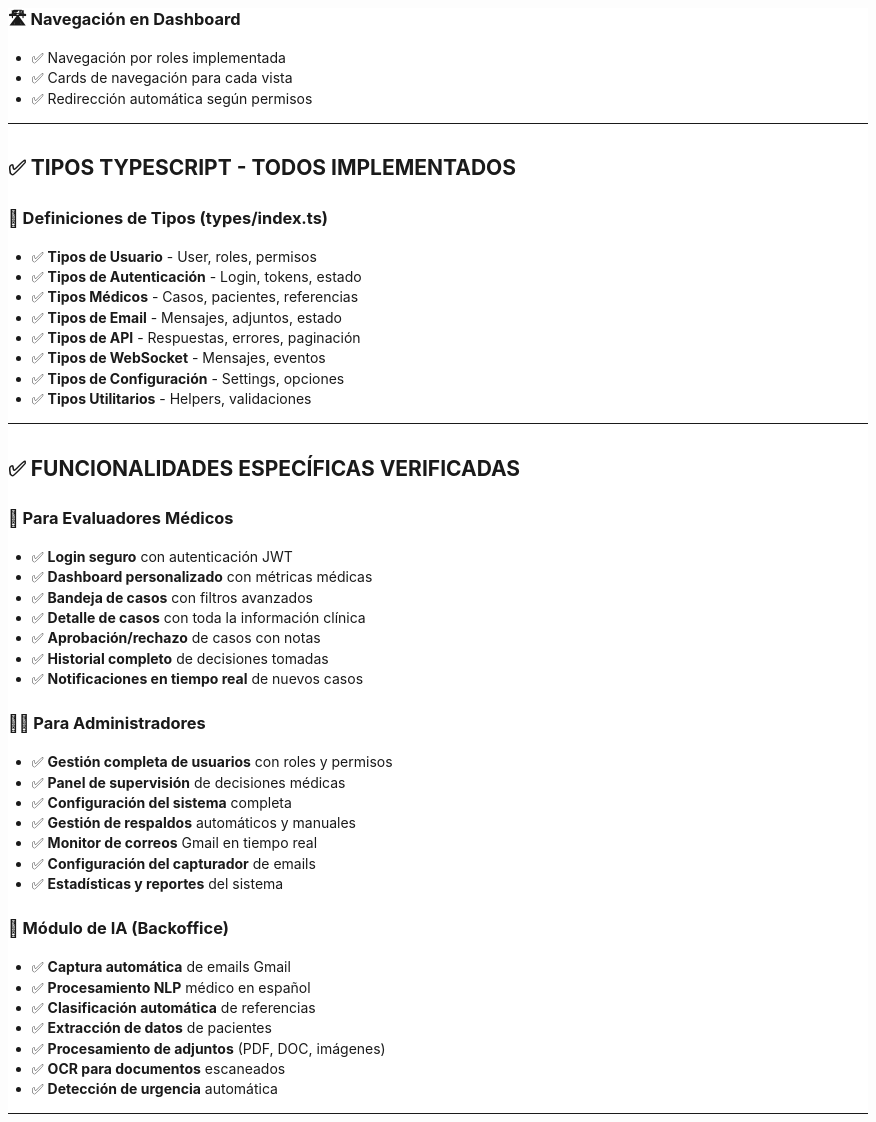 ### **🛣️ Navegación en Dashboard**
- ✅ Navegación por roles implementada
- ✅ Cards de navegación para cada vista
- ✅ Redirección automática según permisos

---

## ✅ **TIPOS TYPESCRIPT - TODOS IMPLEMENTADOS**

### **📝 Definiciones de Tipos (types/index.ts)**
- ✅ **Tipos de Usuario** - User, roles, permisos
- ✅ **Tipos de Autenticación** - Login, tokens, estado
- ✅ **Tipos Médicos** - Casos, pacientes, referencias
- ✅ **Tipos de Email** - Mensajes, adjuntos, estado
- ✅ **Tipos de API** - Respuestas, errores, paginación
- ✅ **Tipos de WebSocket** - Mensajes, eventos
- ✅ **Tipos de Configuración** - Settings, opciones
- ✅ **Tipos Utilitarios** - Helpers, validaciones

---

## ✅ **FUNCIONALIDADES ESPECÍFICAS VERIFICADAS**

### **🏥 Para Evaluadores Médicos**
- ✅ **Login seguro** con autenticación JWT
- ✅ **Dashboard personalizado** con métricas médicas
- ✅ **Bandeja de casos** con filtros avanzados
- ✅ **Detalle de casos** con toda la información clínica
- ✅ **Aprobación/rechazo** de casos con notas
- ✅ **Historial completo** de decisiones tomadas
- ✅ **Notificaciones en tiempo real** de nuevos casos

### **👨‍💼 Para Administradores**
- ✅ **Gestión completa de usuarios** con roles y permisos
- ✅ **Panel de supervisión** de decisiones médicas
- ✅ **Configuración del sistema** completa
- ✅ **Gestión de respaldos** automáticos y manuales
- ✅ **Monitor de correos** Gmail en tiempo real
- ✅ **Configuración del capturador** de emails
- ✅ **Estadísticas y reportes** del sistema

### **🤖 Módulo de IA (Backoffice)**
- ✅ **Captura automática** de emails Gmail
- ✅ **Procesamiento NLP** médico en español
- ✅ **Clasificación automática** de referencias
- ✅ **Extracción de datos** de pacientes
- ✅ **Procesamiento de adjuntos** (PDF, DOC, imágenes)
- ✅ **OCR para documentos** escaneados
- ✅ **Detección de urgencia** automática

---